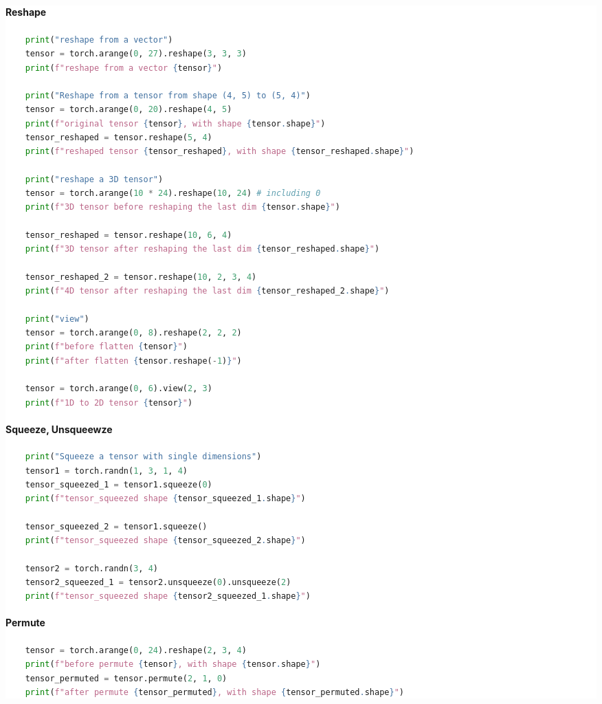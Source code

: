 #### Reshape
~~~python
    print("reshape from a vector")
    tensor = torch.arange(0, 27).reshape(3, 3, 3)
    print(f"reshape from a vector {tensor}")

    print("Reshape from a tensor from shape (4, 5) to (5, 4)")
    tensor = torch.arange(0, 20).reshape(4, 5)
    print(f"original tensor {tensor}, with shape {tensor.shape}")
    tensor_reshaped = tensor.reshape(5, 4)
    print(f"reshaped tensor {tensor_reshaped}, with shape {tensor_reshaped.shape}")

    print("reshape a 3D tensor")
    tensor = torch.arange(10 * 24).reshape(10, 24) # including 0
    print(f"3D tensor before reshaping the last dim {tensor.shape}")

    tensor_reshaped = tensor.reshape(10, 6, 4)
    print(f"3D tensor after reshaping the last dim {tensor_reshaped.shape}")

    tensor_reshaped_2 = tensor.reshape(10, 2, 3, 4)
    print(f"4D tensor after reshaping the last dim {tensor_reshaped_2.shape}")

    print("view")
    tensor = torch.arange(0, 8).reshape(2, 2, 2)
    print(f"before flatten {tensor}")
    print(f"after flatten {tensor.reshape(-1)}")

    tensor = torch.arange(0, 6).view(2, 3)
    print(f"1D to 2D tensor {tensor}")
~~~

#### Squeeze, Unsqueewze
~~~python
    print("Squeeze a tensor with single dimensions")
    tensor1 = torch.randn(1, 3, 1, 4)
    tensor_squeezed_1 = tensor1.squeeze(0)
    print(f"tensor_squeezed shape {tensor_squeezed_1.shape}")

    tensor_squeezed_2 = tensor1.squeeze()
    print(f"tensor_squeezed shape {tensor_squeezed_2.shape}")

    tensor2 = torch.randn(3, 4)
    tensor2_squeezed_1 = tensor2.unsqueeze(0).unsqueeze(2)
    print(f"tensor_squeezed shape {tensor2_squeezed_1.shape}")
~~~

#### Permute
~~~python
    tensor = torch.arange(0, 24).reshape(2, 3, 4)
    print(f"before permute {tensor}, with shape {tensor.shape}")
    tensor_permuted = tensor.permute(2, 1, 0)
    print(f"after permute {tensor_permuted}, with shape {tensor_permuted.shape}")
~~~
